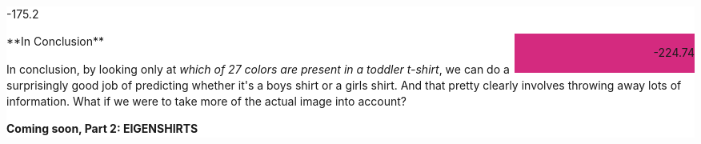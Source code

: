 -175.2
</td>

</div>

<td width="50%">
</td>
</tr>
<tr>
<td width="50%">
<div
style="text-align:right;float:right;width:224.74px;background-color:rgb(212,42,127)">

-224.74
</td>

</div>

<td width="50%">
</td>
</tr>
</table>
**In Conclusion**

In conclusion, by looking only at *which of 27 colors are present in a
toddler t-shirt*, we can do a surprisingly good job of predicting
whether it's a boys shirt or a girls shirt. And that pretty clearly
involves throwing away lots of information. What if we were to take more
of the actual image into account?

**Coming soon, Part 2: EIGENSHIRTS**

